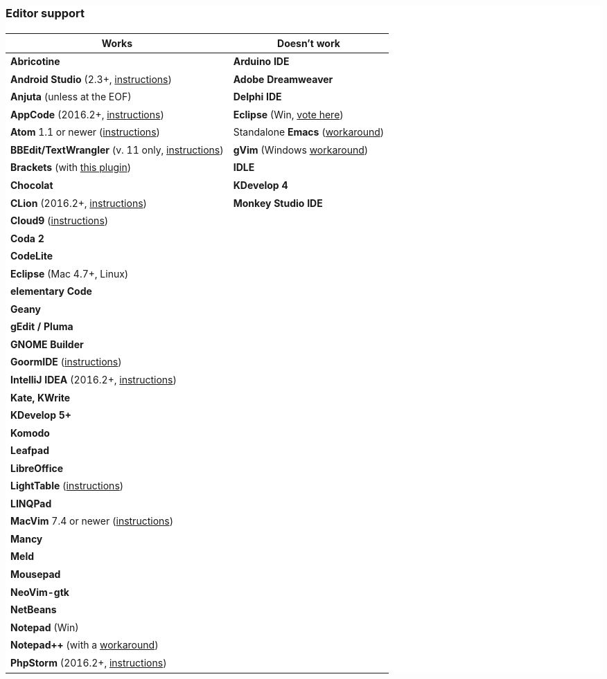 ### Editor support

| Works | Doesn’t work   |
| ----- | -------------- |
| **Abricotine** | **Arduino IDE** |
| **Android Studio** (2.3+, [instructions](https://github.com/tonsky/FiraCode/wiki/Intellij-products-instructions)) | **Adobe Dreamweaver** |
| **Anjuta** (unless at the EOF) | **Delphi IDE** |
| **AppCode** (2016.2+, [instructions](https://github.com/tonsky/FiraCode/wiki/Intellij-products-instructions)) | **Eclipse** (Win, [vote here](https://bugs.eclipse.org/bugs/show_bug.cgi?id=398656)) |
| **Atom** 1.1 or newer ([instructions](https://github.com/tonsky/FiraCode/wiki/Atom-instructions)) | Standalone **Emacs** ([workaround](https://github.com/tonsky/FiraCode/wiki/Emacs-instructions)) |
| **BBEdit/TextWrangler** (v. 11 only, [instructions](https://github.com/tonsky/FiraCode/wiki/BBEdit-instructions)) | **gVim** (Windows [workaround](https://github.com/tonsky/FiraCode/issues/462)) |
| **Brackets** (with [this plugin](https://github.com/polo2ro/firacode-in-brackets)) | **IDLE** |
| **Chocolat** | **KDevelop 4** |
| **CLion** (2016.2+, [instructions](https://github.com/tonsky/FiraCode/wiki/Intellij-products-instructions)) | **Monkey Studio IDE** |
| **Cloud9** ([instructions](https://github.com/tonsky/FiraCode/wiki/Cloud9-Instructions)) |  |
| **Coda 2** |  |
| **CodeLite** |  |
| **Eclipse** (Mac 4.7+, Linux) |  |
| **elementary Code** |  |
| **Geany** |
| **gEdit / Pluma** |
| **GNOME Builder** |
| **GoormIDE** ([instructions](https://github.com/tonsky/FiraCode/wiki/GoormIDE-Instructions)) |
| **IntelliJ IDEA** (2016.2+, [instructions](https://github.com/tonsky/FiraCode/wiki/Intellij-products-instructions)) |
| **Kate, KWrite** |
| **KDevelop 5+** |
| **Komodo** |
| **Leafpad** |
| **LibreOffice** |
| **LightTable** ([instructions](https://github.com/tonsky/FiraCode/wiki/LightTable-instructions)) |
| **LINQPad** |
| **MacVim** 7.4 or newer ([instructions](https://github.com/tonsky/FiraCode/wiki/MacVim-instructions)) |
| **Mancy** |
| **Meld** |
| **Mousepad** |
| **NeoVim-gtk** |
| **NetBeans** |
| **Notepad** (Win) |
| **Notepad++** (with a [workaround](https://github.com/notepad-plus-plus/notepad-plus-plus/issues/2287#issuecomment-256638098))  |
| **PhpStorm** (2016.2+, [instructions](https://github.com/tonsky/FiraCode/wiki/Intellij-products-instructions)) |
